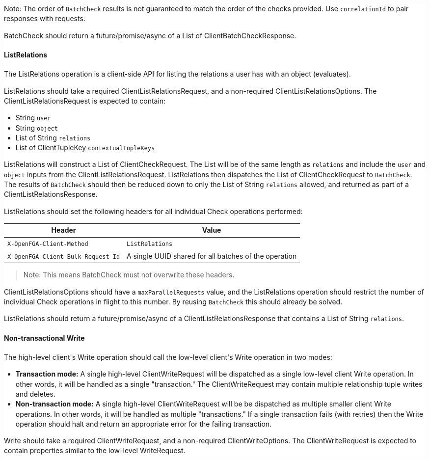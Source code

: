 Note: The order of `BatchCheck` results is not guaranteed to match the order of the checks provided. Use `correlationId` to pair responses with requests.

BatchCheck should return a future/promise/async of a List of ClientBatchCheckResponse.

#### ListRelations

The ListRelations operation is a client-side API for listing the relations a user has with an
object (evaluates).

ListRelations should take a required ClientListRelationsRequest, and a non-required 
ClientListRelationsOptions. The ClientListRelationsRequest is expected to contain:

* String `user`
* String `object`
* List of String `relations`
* List of ClientTupleKey `contextualTupleKeys`

ListRelations will construct a List of ClientCheckRequest. The List will be of the same length
as `relations` and include the `user` and `object` inputs from the ClientListRelationsRequest.
ListRelations then dispatches the List of ClientCheckRequest to `BatchCheck`. The results of
`BatchCheck` should then be reduced down to only the List of String `relations` allowed, and
returned as part of a ClientListRelationsResponse.

ListRelations should set the following headers for all individual Check operations performed:

| Header                             | Value                                                 |
|------------------------------------|-------------------------------------------------------|
| `X-OpenFGA-Client-Method`          | `ListRelations`                                       |
| `X-OpenFGA-Client-Bulk-Request-Id` | A single UUID shared for all batches of the operation |

> Note: This means BatchCheck must not overwrite these headers.

ClientListRelationsOptions should have a `maxParallelRequests` value, and the ListRelations
operation should restrict the number of individual Check operations in flight to this number.
By reusing `BatchCheck` this should already be solved.

ListRelations should return a future/promise/async of a ClientListRelationsResponse that contains
a List of String `relations`.

#### Non-transactional Write

The high-level client's Write operation should call the low-level client's Write operation in two
modes:

* **Transaction mode:** A single high-level ClientWriteRequest will be dispatched as a single
  low-level client Write operation. In other words, it will be handled as a single "transaction."
  The ClientWriteRequest may contain multiple relationship tuple writes and deletes.
* **Non-transaction mode:** A single high-level ClientWriteRequest will be be dispatched as
  multiple smaller client Write operations. In other words, it will be handled as multiple
  "transactions." If a single transaction fails (with retries) then the Write operation should
  halt and return an appropriate error for the failing transaction.

Write should take a required ClientWriteRequest, and a non-required ClientWriteOptions. The ClientWriteRequest is expected to contain properties similar to the low-level WriteRequest.
